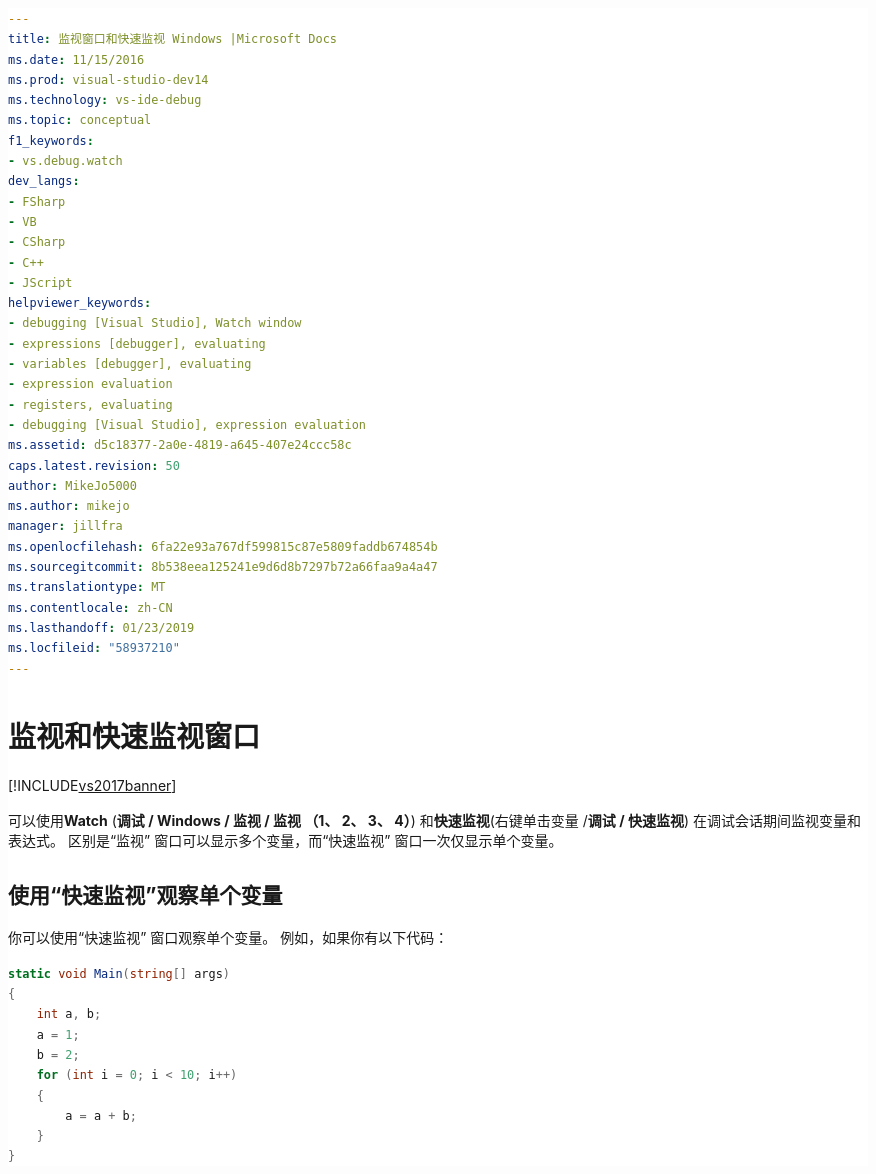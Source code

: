 ```yaml
---
title: 监视窗口和快速监视 Windows |Microsoft Docs
ms.date: 11/15/2016
ms.prod: visual-studio-dev14
ms.technology: vs-ide-debug
ms.topic: conceptual
f1_keywords:
- vs.debug.watch
dev_langs:
- FSharp
- VB
- CSharp
- C++
- JScript
helpviewer_keywords:
- debugging [Visual Studio], Watch window
- expressions [debugger], evaluating
- variables [debugger], evaluating
- expression evaluation
- registers, evaluating
- debugging [Visual Studio], expression evaluation
ms.assetid: d5c18377-2a0e-4819-a645-407e24ccc58c
caps.latest.revision: 50
author: MikeJo5000
ms.author: mikejo
manager: jillfra
ms.openlocfilehash: 6fa22e93a767df599815c87e5809faddb674854b
ms.sourcegitcommit: 8b538eea125241e9d6d8b7297b72a66faa9a4a47
ms.translationtype: MT
ms.contentlocale: zh-CN
ms.lasthandoff: 01/23/2019
ms.locfileid: "58937210"
---
```

# <a name="watch-and-quickwatch-windows"></a>监视和快速监视窗口
[!INCLUDE[vs2017banner](../includes/vs2017banner.md)]

可以使用**Watch** (**调试 / Windows / 监视 / 监视 （1、 2、 3、 4）**) 和**快速监视**(右键单击变量 /**调试 / 快速监视**) 在调试会话期间监视变量和表达式。  区别是“监视”  窗口可以显示多个变量，而“快速监视”  窗口一次仅显示单个变量。  
  
## <a name="observing-a-single-variable-with-quickwatch"></a>使用“快速监视”观察单个变量  
 你可以使用“快速监视”  窗口观察单个变量。 例如，如果你有以下代码：  
  
```csharp  
static void Main(string[] args)  
{  
    int a, b;  
    a = 1;  
    b = 2;  
    for (int i = 0; i < 10; i++)  
    {  
        a = a + b;  
    }   
}  
```  
  